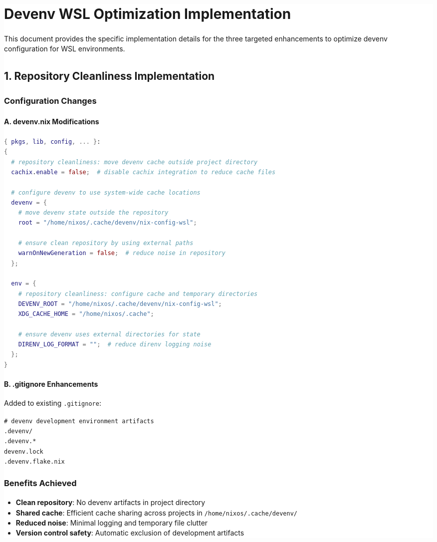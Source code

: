 # Devenv WSL Optimization Implementation

This document provides the specific implementation details for the three targeted enhancements to optimize devenv configuration for WSL environments.

## 1. Repository Cleanliness Implementation

### Configuration Changes

#### A. devenv.nix Modifications
```nix
{ pkgs, lib, config, ... }:
{
  # repository cleanliness: move devenv cache outside project directory
  cachix.enable = false;  # disable cachix integration to reduce cache files
  
  # configure devenv to use system-wide cache locations
  devenv = {
    # move devenv state outside the repository
    root = "/home/nixos/.cache/devenv/nix-config-wsl";
    
    # ensure clean repository by using external paths
    warnOnNewGeneration = false;  # reduce noise in repository
  };

  env = {
    # repository cleanliness: configure cache and temporary directories
    DEVENV_ROOT = "/home/nixos/.cache/devenv/nix-config-wsl";
    XDG_CACHE_HOME = "/home/nixos/.cache";
    
    # ensure devenv uses external directories for state
    DIRENV_LOG_FORMAT = "";  # reduce direnv logging noise
  };
}
```

#### B. .gitignore Enhancements
Added to existing `.gitignore`:
```gitignore
# devenv development environment artifacts
.devenv/
.devenv.*
devenv.lock
.devenv.flake.nix
```

### Benefits Achieved
- **Clean repository**: No devenv artifacts in project directory
- **Shared cache**: Efficient cache sharing across projects in `/home/nixos/.cache/devenv/`
- **Reduced noise**: Minimal logging and temporary file clutter
- **Version control safety**: Automatic exclusion of development artifacts
